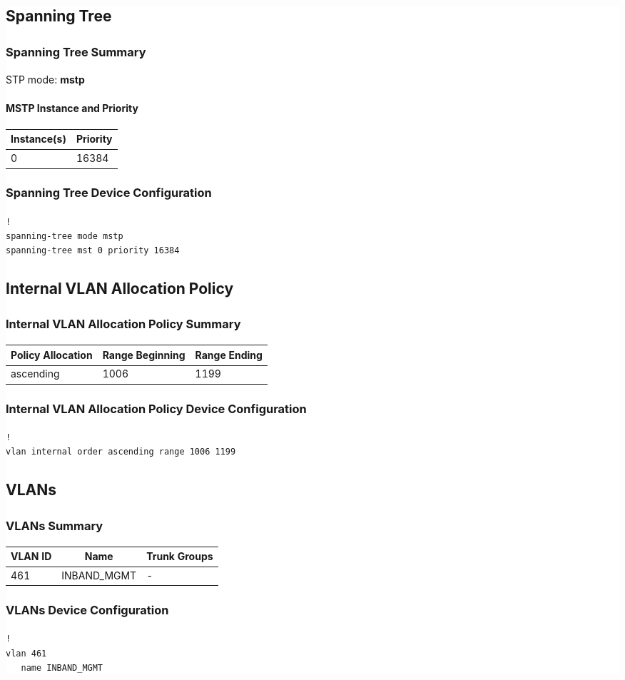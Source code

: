 ## Spanning Tree

### Spanning Tree Summary

STP mode: **mstp**

#### MSTP Instance and Priority

| Instance(s) | Priority |
| -------- | -------- |
| 0 | 16384 |

### Spanning Tree Device Configuration

```eos
!
spanning-tree mode mstp
spanning-tree mst 0 priority 16384
```

## Internal VLAN Allocation Policy

### Internal VLAN Allocation Policy Summary

| Policy Allocation | Range Beginning | Range Ending |
| ------------------| --------------- | ------------ |
| ascending | 1006 | 1199 |

### Internal VLAN Allocation Policy Device Configuration

```eos
!
vlan internal order ascending range 1006 1199
```

## VLANs

### VLANs Summary

| VLAN ID | Name | Trunk Groups |
| ------- | ---- | ------------ |
| 461 | INBAND_MGMT | - |

### VLANs Device Configuration

```eos
!
vlan 461
   name INBAND_MGMT
```
